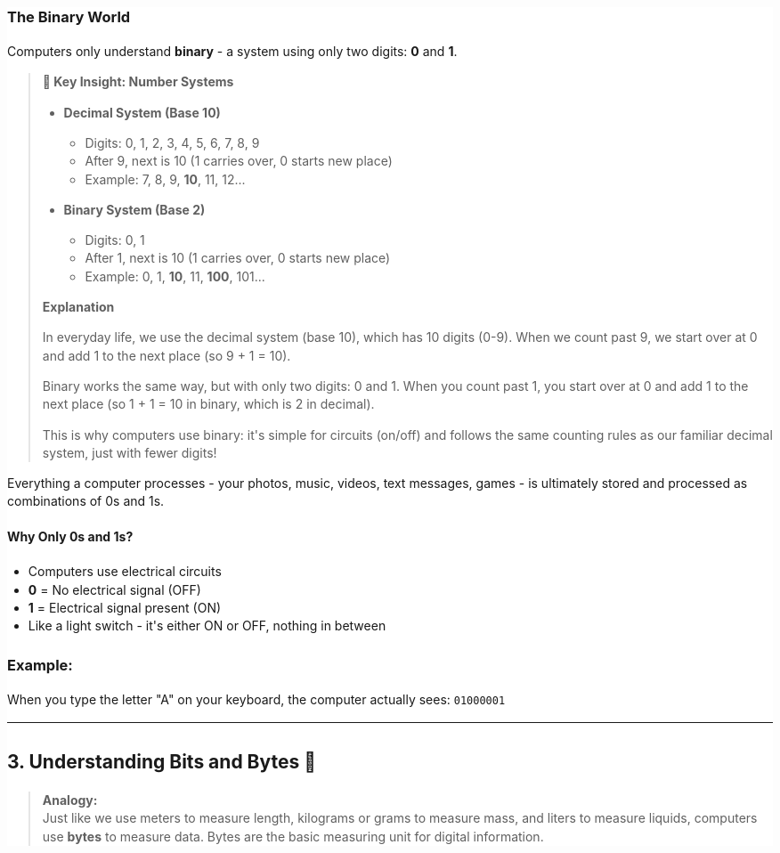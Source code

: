 ### The Binary World

Computers only understand **binary** - a system using only two digits: **0** and **1**.

> **🧠 Key Insight: Number Systems**
>
> - **Decimal System (Base 10)**
>
>   - Digits: 0, 1, 2, 3, 4, 5, 6, 7, 8, 9
>   - After 9, next is 10 (1 carries over, 0 starts new place)
>   - Example: 7, 8, 9, **10**, 11, 12...
>
> - **Binary System (Base 2)**
>   - Digits: 0, 1
>   - After 1, next is 10 (1 carries over, 0 starts new place)
>   - Example: 0, 1, **10**, 11, **100**, 101...
>
> **Explanation**
>
> In everyday life, we use the decimal system (base 10), which has 10 digits (0-9). When we count past 9, we start over at 0 and add 1 to the next place (so 9 + 1 = 10).
>
> Binary works the same way, but with only two digits: 0 and 1. When you count past 1, you start over at 0 and add 1 to the next place (so 1 + 1 = 10 in binary, which is 2 in decimal).
>
> This is why computers use binary: it's simple for circuits (on/off) and follows the same counting rules as our familiar decimal system, just with fewer digits!

Everything a computer processes - your photos, music, videos, text messages, games - is ultimately stored and processed as combinations of 0s and 1s.

#### Why Only 0s and 1s?

- Computers use electrical circuits
- **0** = No electrical signal (OFF)
- **1** = Electrical signal present (ON)
- Like a light switch - it's either ON or OFF, nothing in between

### Example:

When you type the letter "A" on your keyboard, the computer actually sees: `01000001`

---

<a id="3-understanding-bits-and-bytes"></a>

## 3. Understanding Bits and Bytes 🧮

> **Analogy:**  
> Just like we use meters to measure length, kilograms or grams to measure mass, and liters to measure liquids, computers use **bytes** to measure data. Bytes are the basic measuring unit for digital information.
